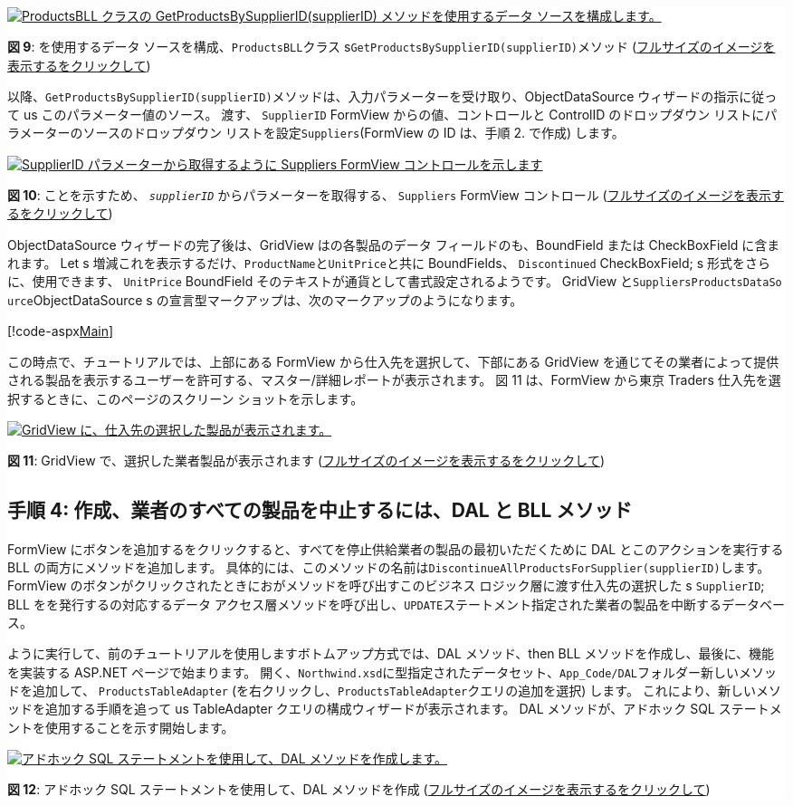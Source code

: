 
[![ProductsBLL クラスの GetProductsBySupplierID(supplierID) メソッドを使用するデータ ソースを構成します。](adding-and-responding-to-buttons-to-a-gridview-vb/_static/image22.png)](adding-and-responding-to-buttons-to-a-gridview-vb/_static/image21.png)

**図 9**: を使用するデータ ソースを構成、`ProductsBLL`クラス s`GetProductsBySupplierID(supplierID)`メソッド ([フルサイズのイメージを表示するをクリックして](adding-and-responding-to-buttons-to-a-gridview-vb/_static/image23.png))


以降、`GetProductsBySupplierID(supplierID)`メソッドは、入力パラメーターを受け取り、ObjectDataSource ウィザードの指示に従って us このパラメーター値のソース。 渡す、 `SupplierID` FormView からの値、コントロールと ControlID のドロップダウン リストにパラメーターのソースのドロップダウン リストを設定`Suppliers`(FormView の ID は、手順 2. で作成) します。


[![SupplierID パラメーターから取得するように Suppliers FormView コントロールを示します](adding-and-responding-to-buttons-to-a-gridview-vb/_static/image25.png)](adding-and-responding-to-buttons-to-a-gridview-vb/_static/image24.png)

**図 10**: ことを示すため、 *`supplierID`* からパラメーターを取得する、 `Suppliers` FormView コントロール ([フルサイズのイメージを表示するをクリックして](adding-and-responding-to-buttons-to-a-gridview-vb/_static/image26.png))


ObjectDataSource ウィザードの完了後は、GridView はの各製品のデータ フィールドのも、BoundField または CheckBoxField に含まれます。 Let s 増減これを表示するだけ、`ProductName`と`UnitPrice`と共に BoundFields、 `Discontinued` CheckBoxField; s 形式をさらに、使用できます、 `UnitPrice` BoundField そのテキストが通貨として書式設定されるようです。 GridView と`SuppliersProductsDataSource`ObjectDataSource s の宣言型マークアップは、次のマークアップのようになります。


[!code-aspx[Main](adding-and-responding-to-buttons-to-a-gridview-vb/samples/sample3.aspx)]

この時点で、チュートリアルでは、上部にある FormView から仕入先を選択して、下部にある GridView を通じてその業者によって提供される製品を表示するユーザーを許可する、マスター/詳細レポートが表示されます。 図 11 は、FormView から東京 Traders 仕入先を選択するときに、このページのスクリーン ショットを示します。


[![GridView に、仕入先の選択した製品が表示されます。](adding-and-responding-to-buttons-to-a-gridview-vb/_static/image28.png)](adding-and-responding-to-buttons-to-a-gridview-vb/_static/image27.png)

**図 11**: GridView で、選択した業者製品が表示されます ([フルサイズのイメージを表示するをクリックして](adding-and-responding-to-buttons-to-a-gridview-vb/_static/image29.png))


## <a name="step-4-creating-dal-and-bll-methods-to-discontinue-all-products-for-a-supplier"></a>手順 4: 作成、業者のすべての製品を中止するには、DAL と BLL メソッド

FormView にボタンを追加するをクリックすると、すべてを停止供給業者の製品の最初いただくために DAL とこのアクションを実行する BLL の両方にメソッドを追加します。 具体的には、このメソッドの名前は`DiscontinueAllProductsForSupplier(supplierID)`します。 FormView のボタンがクリックされたときにおがメソッドを呼び出すこのビジネス ロジック層に渡す仕入先の選択した s `SupplierID`; BLL をを発行するの対応するデータ アクセス層メソッドを呼び出し、`UPDATE`ステートメント指定された業者の製品を中断するデータベース。

ように実行して、前のチュートリアルを使用しますボトムアップ方式では、DAL メソッド、then BLL メソッドを作成し、最後に、機能を実装する ASP.NET ページで始まります。 開く、`Northwind.xsd`に型指定されたデータセット、`App_Code/DAL`フォルダー新しいメソッドを追加して、 `ProductsTableAdapter` (を右クリックし、`ProductsTableAdapter`クエリの追加を選択) します。 これにより、新しいメソッドを追加する手順を追って us TableAdapter クエリの構成ウィザードが表示されます。 DAL メソッドが、アドホック SQL ステートメントを使用することを示す開始します。


[![アドホック SQL ステートメントを使用して、DAL メソッドを作成します。](adding-and-responding-to-buttons-to-a-gridview-vb/_static/image31.png)](adding-and-responding-to-buttons-to-a-gridview-vb/_static/image30.png)

**図 12**: アドホック SQL ステートメントを使用して、DAL メソッドを作成 ([フルサイズのイメージを表示するをクリックして](adding-and-responding-to-buttons-to-a-gridview-vb/_static/image32.png))
